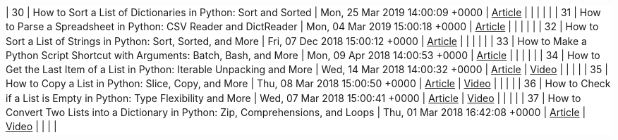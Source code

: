 | 30    | How to Sort a List of Dictionaries in Python: Sort and Sorted                               | Mon, 25 Mar 2019 14:00:09 +0000 | [Article](https://therenegadecoder.com/code/how-to-sort-a-list-of-dictionaries-in-python/)                  |                                                            |                                                                                                                                              |                                                                                                                                |                                                                                                                           |
| 31    | How to Parse a Spreadsheet in Python: CSV Reader and DictReader                             | Mon, 04 Mar 2019 15:00:18 +0000 | [Article](https://therenegadecoder.com/code/how-to-parse-a-spreadsheet-in-python/)                          |                                                            |                                                                                                                                              |                                                                                                                                |                                                                                                                           |
| 32    | How to Sort a List of Strings in Python: Sort, Sorted, and More                             | Fri, 07 Dec 2018 15:00:12 +0000 | [Article](https://therenegadecoder.com/code/how-to-sort-a-list-of-strings-in-python/)                       |                                                            |                                                                                                                                              |                                                                                                                                |                                                                                                                           |
| 33    | How to Make a Python Script Shortcut with Arguments: Batch, Bash, and More                  | Mon, 09 Apr 2018 14:00:53 +0000 | [Article](https://therenegadecoder.com/code/how-to-make-a-python-script-shortcut-with-arguments/)           |                                                            |                                                                                                                                              |                                                                                                                                |                                                                                                                           |
| 34    | How to Get the Last Item of a List in Python: Iterable Unpacking and More                   | Wed, 14 Mar 2018 14:00:32 +0000 | [Article](https://therenegadecoder.com/code/how-to-get-the-last-item-of-a-list-in-python/)                  | [Video](https://youtu.be/wAJ1Nlk-T7w)                      |                                                                                                                                              |                                                                                                                                |                                                                                                                           |
| 35    | How to Copy a List in Python: Slice, Copy, and More                                         | Thu, 08 Mar 2018 15:00:50 +0000 | [Article](https://therenegadecoder.com/code/how-to-clone-a-list-in-python/)                                 | [Video](https://youtu.be/ZMCte_LHml0)                      |                                                                                                                                              |                                                                                                                                |                                                                                                                           |
| 36    | How to Check if a List is Empty in Python: Type Flexibility and More                        | Wed, 07 Mar 2018 15:00:41 +0000 | [Article](https://therenegadecoder.com/code/how-to-check-if-a-list-is-empty-in-python/)                     | [Video](https://youtu.be/k1lE5QxNAM4)                      |                                                                                                                                              |                                                                                                                                |                                                                                                                           |
| 37    | How to Convert Two Lists into a Dictionary in Python: Zip, Comprehensions, and Loops        | Thu, 01 Mar 2018 16:42:08 +0000 | [Article](https://therenegadecoder.com/code/how-to-convert-two-lists-into-a-dictionary-in-python/)          | [Video](https://youtu.be/SPmFkdfD_Ho)                      |                                                                                                                                              |                                                                                                                                |                                                                                                                           |
